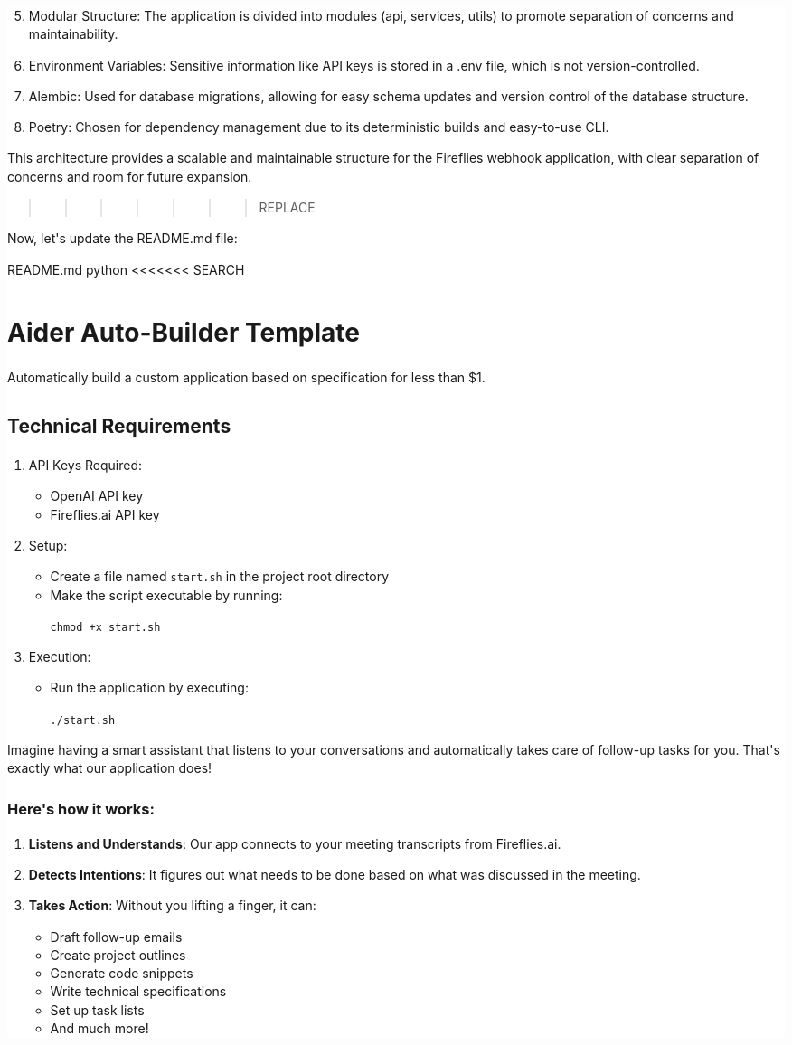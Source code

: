 5. Modular Structure: The application is divided into modules (api, services, utils) to promote separation of concerns and maintainability.

6. Environment Variables: Sensitive information like API keys is stored in a .env file, which is not version-controlled.

7. Alembic: Used for database migrations, allowing for easy schema updates and version control of the database structure.

8. Poetry: Chosen for dependency management due to its deterministic builds and easy-to-use CLI.

This architecture provides a scalable and maintainable structure for the Fireflies webhook application, with clear separation of concerns and room for future expansion.
>>>>>>> REPLACE
</source>

Now, let's update the README.md file:

README.md
<source>python
<<<<<<< SEARCH
# Aider Auto-Builder Template

Automatically build a custom application based on specification for less than $1.

## Technical Requirements

1. API Keys Required:
   - OpenAI API key
   - Fireflies.ai API key

2. Setup:
   - Create a file named `start.sh` in the project root directory
   - Make the script executable by running:
     ```
     chmod +x start.sh
     ```

3. Execution:
   - Run the application by executing:
     ```
     ./start.sh
     ```
 
Imagine having a smart assistant that listens to your conversations and automatically takes care of follow-up tasks for you. That's exactly what our application does!

### Here's how it works:

1. **Listens and Understands**: Our app connects to your meeting transcripts from Fireflies.ai.

2. **Detects Intentions**: It figures out what needs to be done based on what was discussed in the meeting.

3. **Takes Action**: Without you lifting a finger, it can:
   - Draft follow-up emails
   - Create project outlines
   - Generate code snippets
   - Write technical specifications
   - Set up task lists
   - And much more!

